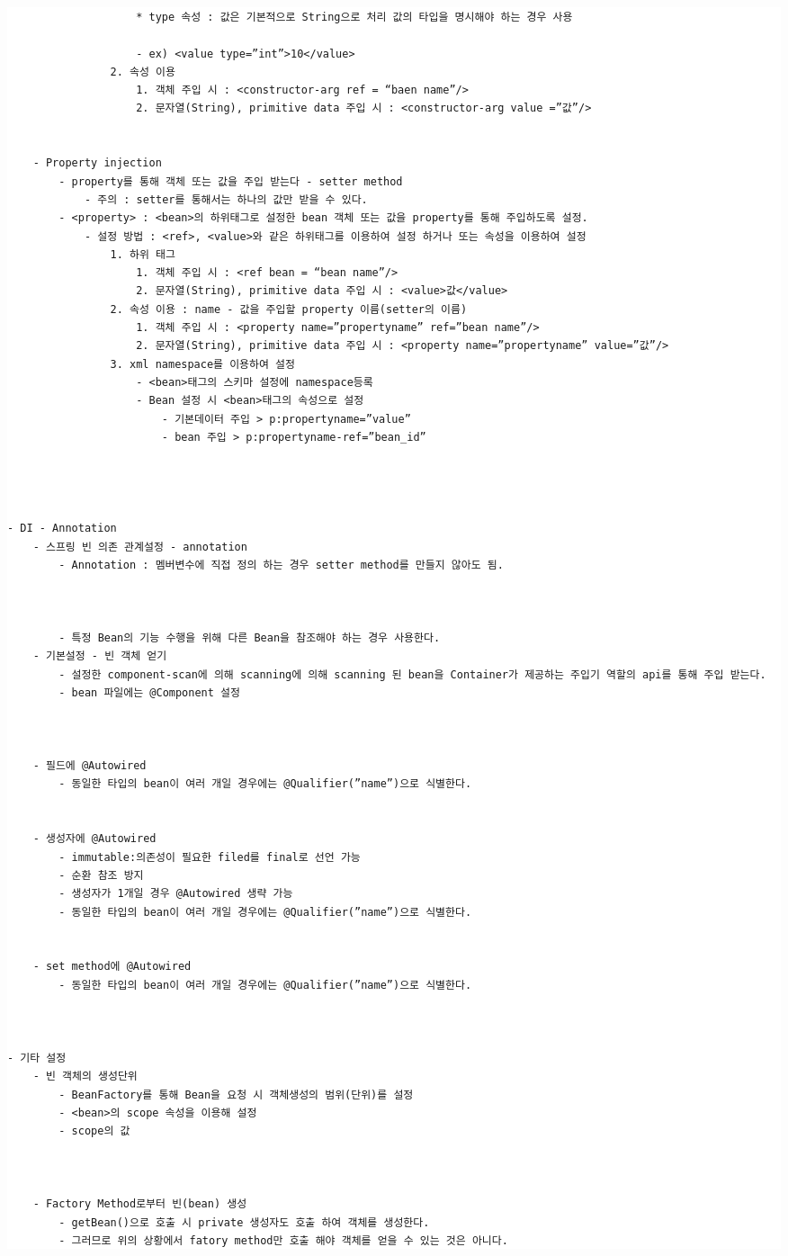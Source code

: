                         * type 속성 : 값은 기본적으로 String으로 처리 값의 타입을 명시해야 하는 경우 사용
                        
                        - ex) <value type=”int”>10</value>
                    2. 속성 이용
                        1. 객체 주입 시 : <constructor-arg ref = “baen name”/>
                        2. 문자열(String), primitive data 주입 시 : <constructor-arg value =”값”/>
         
                        
        - Property injection
            - property를 통해 객체 또는 값을 주입 받는다 - setter method
                - 주의 : setter를 통해서는 하나의 값만 받을 수 있다.
            - <property> : <bean>의 하위태그로 설정한 bean 객체 또는 값을 property를 통해 주입하도록 설정.
                - 설정 방법 : <ref>, <value>와 같은 하위태그를 이용하여 설정 하거나 또는 속성을 이용하여 설정
                    1. 하위 태그 
                        1. 객체 주입 시 : <ref bean = “bean name”/>
                        2. 문자열(String), primitive data 주입 시 : <value>값</value>
                    2. 속성 이용 : name - 값을 주입할 property 이름(setter의 이름)
                        1. 객체 주입 시 : <property name=”propertyname” ref=”bean name”/>
                        2. 문자열(String), primitive data 주입 시 : <property name=”propertyname” value=”값”/>
                    3. xml namespace를 이용하여 설정
                        - <bean>태그의 스키마 설정에 namespace등록
                        - Bean 설정 시 <bean>태그의 속성으로 설정
                            - 기본데이터 주입 > p:propertyname=”value”
                            - bean 주입 > p:propertyname-ref=”bean_id”
                        
              
          
                
    - DI - Annotation
        - 스프링 빈 의존 관계설정 - annotation
            - Annotation : 멤버변수에 직접 정의 하는 경우 setter method를 만들지 않아도 됨.
                
         
                
            - 특정 Bean의 기능 수행을 위해 다른 Bean을 참조해야 하는 경우 사용한다.
        - 기본설정 - 빈 객체 얻기
            - 설정한 component-scan에 의해 scanning에 의해 scanning 된 bean을 Container가 제공하는 주입기 역할의 api를 통해 주입 받는다.
            - bean 파일에는 @Component 설정
                
               
                
        - 필드에 @Autowired
            - 동일한 타입의 bean이 여러 개일 경우에는 @Qualifier(”name”)으로 식별한다.
                
              
        - 생성자에 @Autowired
            - immutable:의존성이 필요한 filed를 final로 선언 가능
            - 순환 참조 방지
            - 생성자가 1개일 경우 @Autowired 생략 가능
            - 동일한 타입의 bean이 여러 개일 경우에는 @Qualifier(”name”)으로 식별한다.
            
                
        - set method에 @Autowired
            - 동일한 타입의 bean이 여러 개일 경우에는 @Qualifier(”name”)으로 식별한다.
                
              
                
    - 기타 설정
        - 빈 객체의 생성단위
            - BeanFactory를 통해 Bean을 요청 시 객체생성의 범위(단위)를 설정
            - <bean>의 scope 속성을 이용해 설정
            - scope의 값
                
             
                
        - Factory Method로부터 빈(bean) 생성
            - getBean()으로 호출 시 private 생성자도 호출 하여 객체를 생성한다.
            - 그러므로 위의 상황에서 fatory method만 호출 해야 객체를 얻을 수 있는 것은 아니다.
                
             